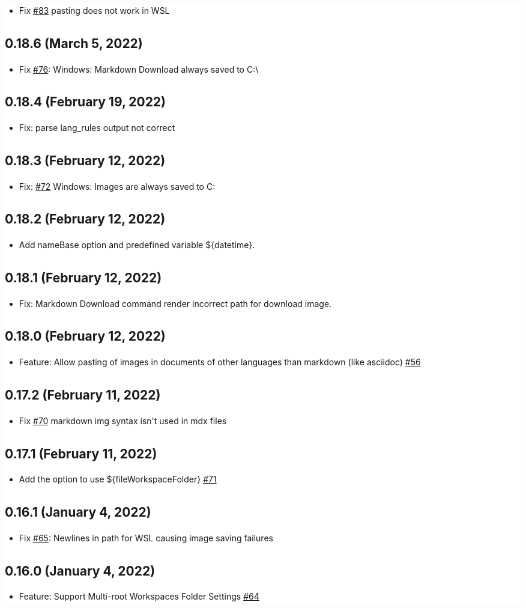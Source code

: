 - Fix [#83](https://github.com/telesoho/vscode-markdown-paste-image/issues/83) pasting does not work in WSL

## 0.18.6 (March 5, 2022)

- Fix [#76](https://github.com/telesoho/vscode-markdown-paste-image/issues/76): Windows: Markdown Download always saved to C:\

## 0.18.4 (February 19, 2022)

- Fix: parse lang_rules output not correct

## 0.18.3 (February 12, 2022)

- Fix: [#72](https://github.com/telesoho/vscode-markdown-paste-image/issues/72) Windows: Images are always saved to C:

## 0.18.2 (February 12, 2022)

- Add nameBase option and predefined variable ${datetime}.

## 0.18.1 (February 12, 2022)

- Fix: Markdown Download command render incorrect path for download image.

## 0.18.0 (February 12, 2022)

- Feature: Allow pasting of images in documents of other languages than markdown (like asciidoc) [#56](https://github.com/telesoho/vscode-markdown-paste-image/issues/56)

## 0.17.2 (February 11, 2022)

- Fix [#70](https://github.com/telesoho/vscode-markdown-paste-image/issues/70) markdown img syntax isn't used in mdx files

## 0.17.1 (February 11, 2022)

- Add the option to use ${fileWorkspaceFolder} [#71](https://github.com/telesoho/vscode-markdown-paste-image/issues/71)

## 0.16.1 (January 4, 2022)

- Fix [#65](https://github.com/telesoho/vscode-markdown-paste-image/issues/65): Newlines in path for WSL causing image saving failures

## 0.16.0 (January 4, 2022)

- Feature: Support Multi-root Workspaces Folder Settings [#64](https://github.com/telesoho/vscode-markdown-paste-image/issues/64)
